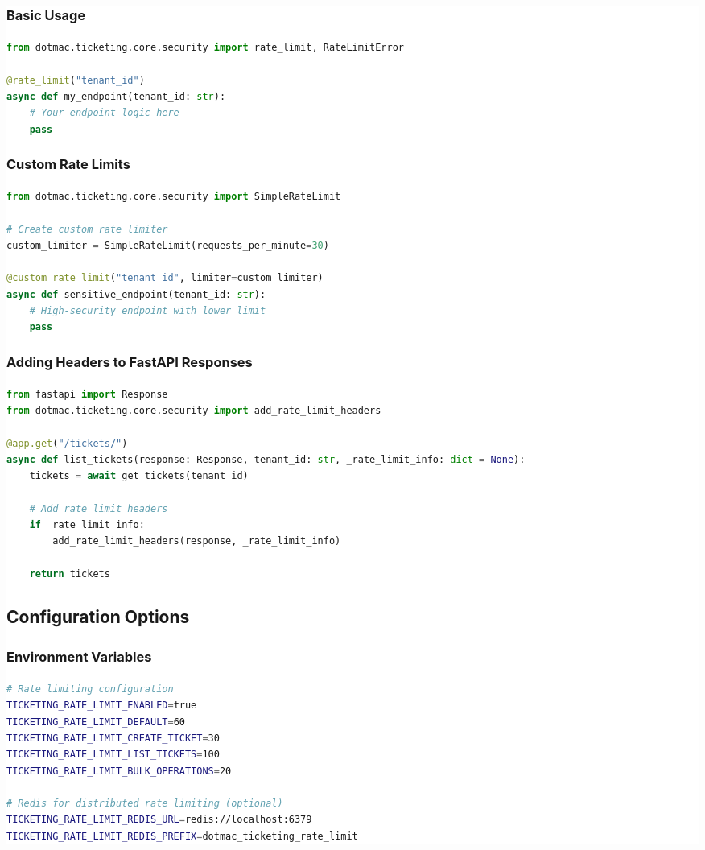 ### Basic Usage

```python
from dotmac.ticketing.core.security import rate_limit, RateLimitError

@rate_limit("tenant_id")
async def my_endpoint(tenant_id: str):
    # Your endpoint logic here
    pass
```

### Custom Rate Limits

```python
from dotmac.ticketing.core.security import SimpleRateLimit

# Create custom rate limiter
custom_limiter = SimpleRateLimit(requests_per_minute=30)

@custom_rate_limit("tenant_id", limiter=custom_limiter)
async def sensitive_endpoint(tenant_id: str):
    # High-security endpoint with lower limit
    pass
```

### Adding Headers to FastAPI Responses

```python
from fastapi import Response
from dotmac.ticketing.core.security import add_rate_limit_headers

@app.get("/tickets/")
async def list_tickets(response: Response, tenant_id: str, _rate_limit_info: dict = None):
    tickets = await get_tickets(tenant_id)
    
    # Add rate limit headers
    if _rate_limit_info:
        add_rate_limit_headers(response, _rate_limit_info)
    
    return tickets
```

## Configuration Options

### Environment Variables

```bash
# Rate limiting configuration
TICKETING_RATE_LIMIT_ENABLED=true
TICKETING_RATE_LIMIT_DEFAULT=60
TICKETING_RATE_LIMIT_CREATE_TICKET=30
TICKETING_RATE_LIMIT_LIST_TICKETS=100
TICKETING_RATE_LIMIT_BULK_OPERATIONS=20

# Redis for distributed rate limiting (optional)
TICKETING_RATE_LIMIT_REDIS_URL=redis://localhost:6379
TICKETING_RATE_LIMIT_REDIS_PREFIX=dotmac_ticketing_rate_limit
```
